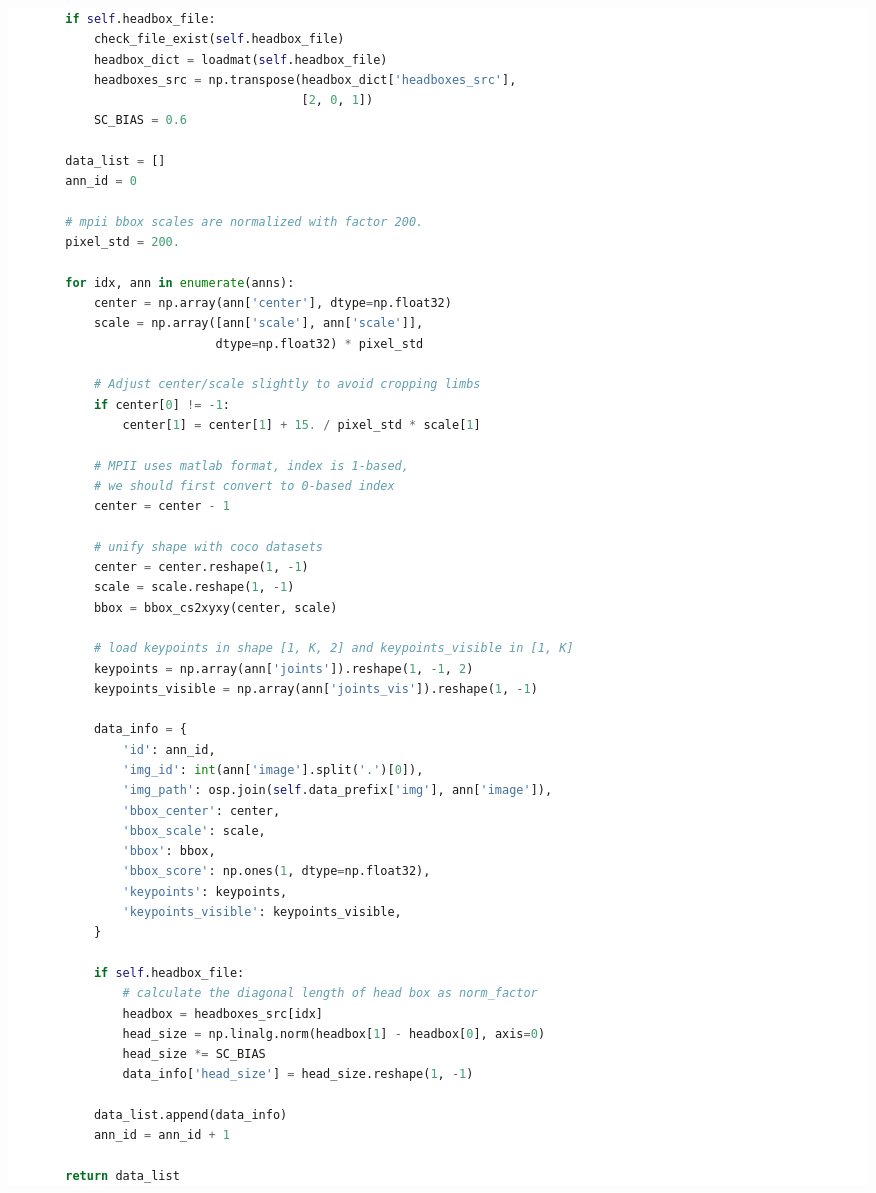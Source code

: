 ```Python
        if self.headbox_file:
            check_file_exist(self.headbox_file)
            headbox_dict = loadmat(self.headbox_file)
            headboxes_src = np.transpose(headbox_dict['headboxes_src'],
                                         [2, 0, 1])
            SC_BIAS = 0.6

        data_list = []
        ann_id = 0

        # mpii bbox scales are normalized with factor 200.
        pixel_std = 200.

        for idx, ann in enumerate(anns):
            center = np.array(ann['center'], dtype=np.float32)
            scale = np.array([ann['scale'], ann['scale']],
                             dtype=np.float32) * pixel_std

            # Adjust center/scale slightly to avoid cropping limbs
            if center[0] != -1:
                center[1] = center[1] + 15. / pixel_std * scale[1]

            # MPII uses matlab format, index is 1-based,
            # we should first convert to 0-based index
            center = center - 1

            # unify shape with coco datasets
            center = center.reshape(1, -1)
            scale = scale.reshape(1, -1)
            bbox = bbox_cs2xyxy(center, scale)

            # load keypoints in shape [1, K, 2] and keypoints_visible in [1, K]
            keypoints = np.array(ann['joints']).reshape(1, -1, 2)
            keypoints_visible = np.array(ann['joints_vis']).reshape(1, -1)

            data_info = {
                'id': ann_id,
                'img_id': int(ann['image'].split('.')[0]),
                'img_path': osp.join(self.data_prefix['img'], ann['image']),
                'bbox_center': center,
                'bbox_scale': scale,
                'bbox': bbox,
                'bbox_score': np.ones(1, dtype=np.float32),
                'keypoints': keypoints,
                'keypoints_visible': keypoints_visible,
            }

            if self.headbox_file:
                # calculate the diagonal length of head box as norm_factor
                headbox = headboxes_src[idx]
                head_size = np.linalg.norm(headbox[1] - headbox[0], axis=0)
                head_size *= SC_BIAS
                data_info['head_size'] = head_size.reshape(1, -1)

            data_list.append(data_info)
            ann_id = ann_id + 1

        return data_list
```
